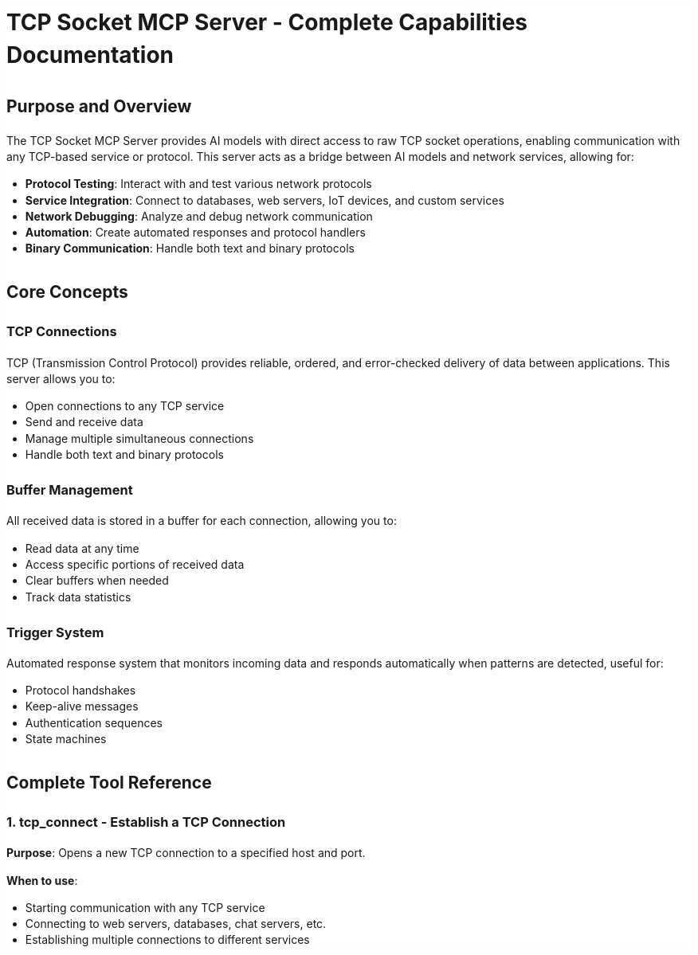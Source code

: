 # TCP Socket MCP Server - Complete Capabilities Documentation

## Purpose and Overview

The TCP Socket MCP Server provides AI models with direct access to raw TCP socket operations, enabling communication with any TCP-based service or protocol. This server acts as a bridge between AI models and network services, allowing for:

- **Protocol Testing**: Interact with and test various network protocols
- **Service Integration**: Connect to databases, web servers, IoT devices, and custom services
- **Network Debugging**: Analyze and debug network communication
- **Automation**: Create automated responses and protocol handlers
- **Binary Communication**: Handle both text and binary protocols

## Core Concepts

### TCP Connections
TCP (Transmission Control Protocol) provides reliable, ordered, and error-checked delivery of data between applications. This server allows you to:
- Open connections to any TCP service
- Send and receive data
- Manage multiple simultaneous connections
- Handle both text and binary protocols

### Buffer Management
All received data is stored in a buffer for each connection, allowing you to:
- Read data at any time
- Access specific portions of received data
- Clear buffers when needed
- Track data statistics

### Trigger System
Automated response system that monitors incoming data and responds automatically when patterns are detected, useful for:
- Protocol handshakes
- Keep-alive messages
- Authentication sequences
- State machines

## Complete Tool Reference

### 1. tcp_connect - Establish a TCP Connection

**Purpose**: Opens a new TCP connection to a specified host and port.

**When to use**:
- Starting communication with any TCP service
- Connecting to web servers, databases, chat servers, etc.
- Establishing multiple connections to different services
